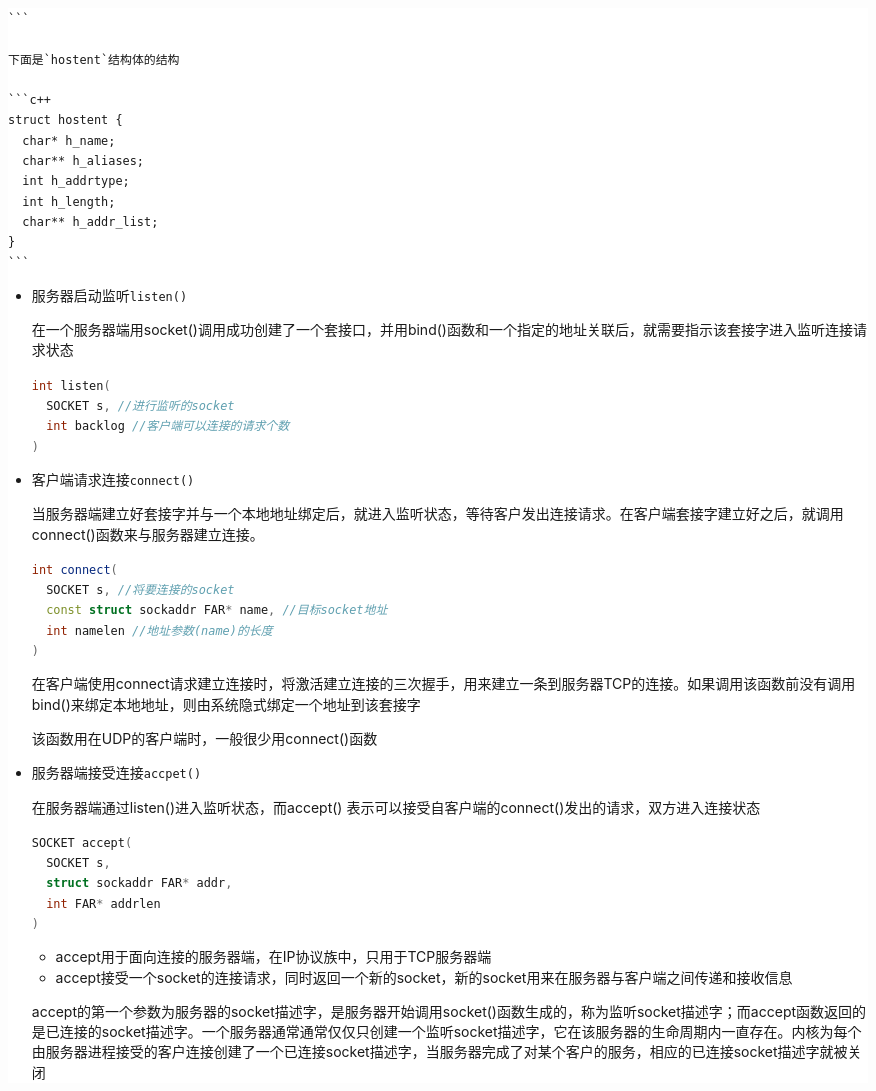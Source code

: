     ```

    下面是`hostent`结构体的结构

    ```c++
    struct hostent {
      char* h_name;
      char** h_aliases;
      int h_addrtype;
      int h_length;
      char** h_addr_list;
    }
    ```

- 服务器启动监听`listen()`

  在一个服务器端用socket()调用成功创建了一个套接口，并用bind()函数和一个指定的地址关联后，就需要指示该套接字进入监听连接请求状态

  ```c++
  int listen(
  	SOCKET s, //进行监听的socket
    int backlog //客户端可以连接的请求个数
  )
  ```

- 客户端请求连接`connect()`

  当服务器端建立好套接字并与一个本地地址绑定后，就进入监听状态，等待客户发出连接请求。在客户端套接字建立好之后，就调用connect()函数来与服务器建立连接。

  ```c++
  int connect(
  	SOCKET s, //将要连接的socket
    const struct sockaddr FAR* name, //目标socket地址
    int namelen //地址参数(name)的长度
  )
  ```

  在客户端使用connect请求建立连接时，将激活建立连接的三次握手，用来建立一条到服务器TCP的连接。如果调用该函数前没有调用bind()来绑定本地地址，则由系统隐式绑定一个地址到该套接字

  该函数用在UDP的客户端时，一般很少用connect()函数

- 服务器端接受连接`accpet()`

  在服务器端通过listen()进入监听状态，而accept() 表示可以接受自客户端的connect()发出的请求，双方进入连接状态

  ```c++
  SOCKET accept(
  	SOCKET s,
    struct sockaddr FAR* addr,
    int FAR* addrlen
  )
  ```

  - accept用于面向连接的服务器端，在IP协议族中，只用于TCP服务器端
  - accept接受一个socket的连接请求，同时返回一个新的socket，新的socket用来在服务器与客户端之间传递和接收信息

  accept的第一个参数为服务器的socket描述字，是服务器开始调用socket()函数生成的，称为监听socket描述字；而accept函数返回的是已连接的socket描述字。一个服务器通常通常仅仅只创建一个监听socket描述字，它在该服务器的生命周期内一直存在。内核为每个由服务器进程接受的客户连接创建了一个已连接socket描述字，当服务器完成了对某个客户的服务，相应的已连接socket描述字就被关闭
